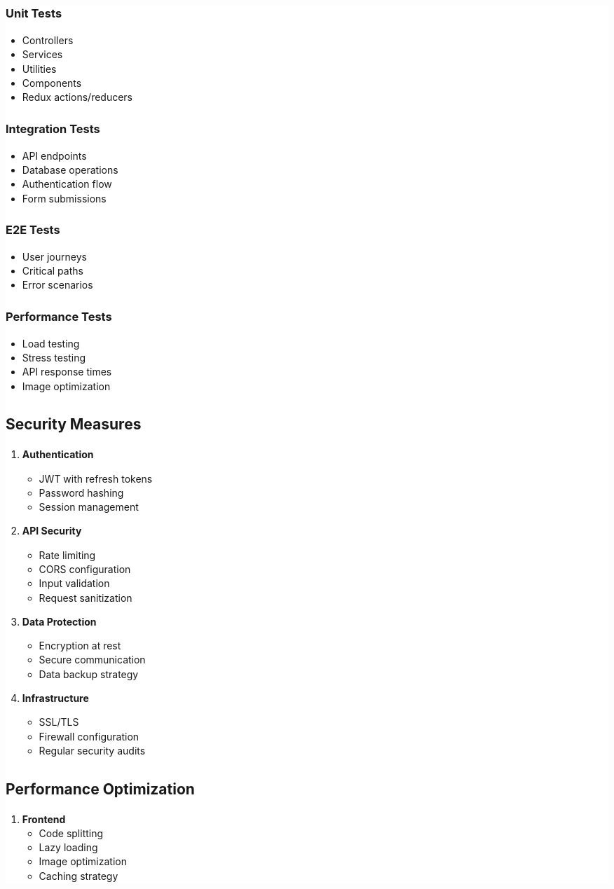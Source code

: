 ### Unit Tests
- Controllers
- Services
- Utilities
- Components
- Redux actions/reducers

### Integration Tests
- API endpoints
- Database operations
- Authentication flow
- Form submissions

### E2E Tests
- User journeys
- Critical paths
- Error scenarios

### Performance Tests
- Load testing
- Stress testing
- API response times
- Image optimization

## Security Measures

1. **Authentication**
   - JWT with refresh tokens
   - Password hashing
   - Session management

2. **API Security**
   - Rate limiting
   - CORS configuration
   - Input validation
   - Request sanitization

3. **Data Protection**
   - Encryption at rest
   - Secure communication
   - Data backup strategy

4. **Infrastructure**
   - SSL/TLS
   - Firewall configuration
   - Regular security audits

## Performance Optimization

1. **Frontend**
   - Code splitting
   - Lazy loading
   - Image optimization
   - Caching strategy
